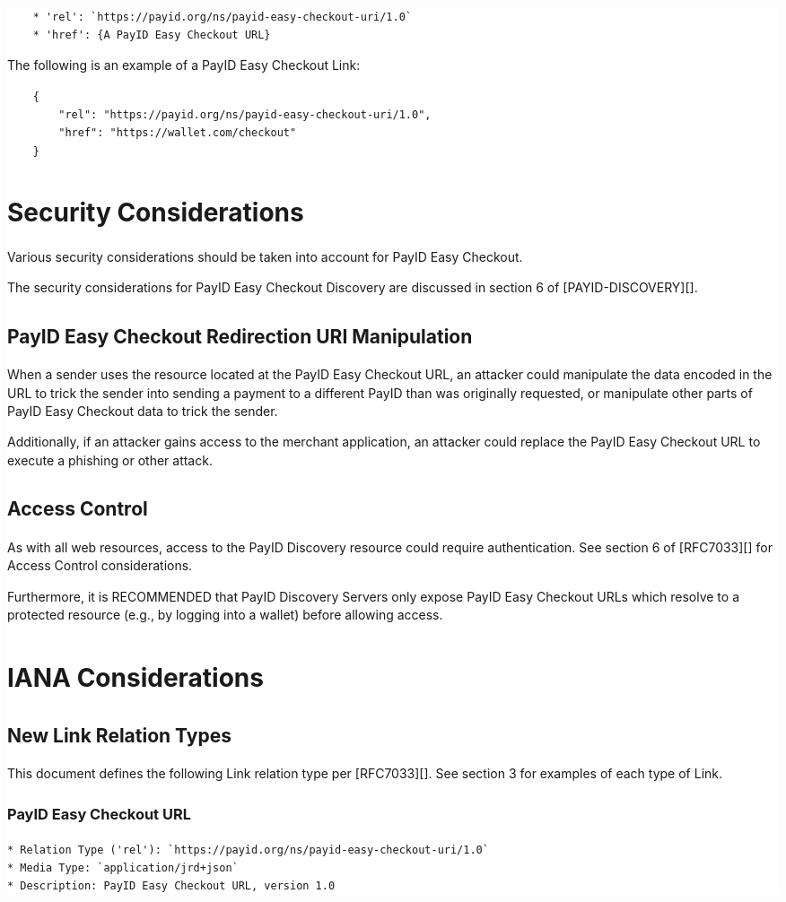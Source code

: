```
    * 'rel': `https://payid.org/ns/payid-easy-checkout-uri/1.0`
    * 'href': {A PayID Easy Checkout URL}
```

The following is an example of a PayID Easy Checkout Link:

```
    {
        "rel": "https://payid.org/ns/payid-easy-checkout-uri/1.0",
        "href": "https://wallet.com/checkout"
    }

```

# Security Considerations
Various security considerations should be taken into account for PayID
Easy Checkout.

The security considerations for PayID Easy Checkout Discovery are discussed in 
section 6 of [PAYID-DISCOVERY][].

## PayID Easy Checkout Redirection URI Manipulation
When a sender uses the resource located at the PayID Easy Checkout URL, an attacker could manipulate
the data encoded in the URL to trick the sender into sending a payment to a different PayID than was originally
requested, or manipulate other parts of PayID Easy Checkout data to trick the sender. 

Additionally, if an attacker gains access to the merchant application, an attacker could replace the PayID Easy Checkout URL
to execute a phishing or other attack.


## Access Control
As with all web resources, access to the PayID Discovery resource could
require authentication. See section 6 of [RFC7033][] for Access Control
considerations.

Furthermore, it is RECOMMENDED that PayID Discovery Servers only expose PayID Easy Checkout URLs
which resolve to a protected resource (e.g., by logging into a wallet) before allowing access.

# IANA Considerations
  ## New Link Relation Types
  This document defines the following Link relation type per [RFC7033][].
  See section 3 for examples of each type of Link.
  
  ### PayID Easy Checkout URL
  
    * Relation Type ('rel'): `https://payid.org/ns/payid-easy-checkout-uri/1.0`
    * Media Type: `application/jrd+json`
    * Description: PayID Easy Checkout URL, version 1.0
